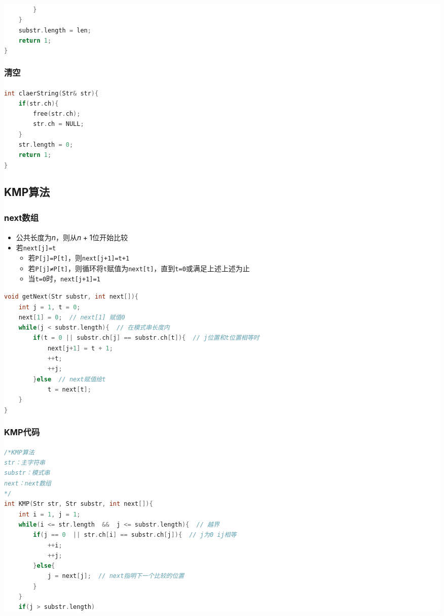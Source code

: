 ```c
		} 
	}
	substr.length = len;
	return 1;
}
```

### 清空

```c
int claerString(Str& str){
	if(str.ch){
		free(str.ch);
		str.ch = NULL;
	}
	str.length = 0;
	return 1;
}
```

## KMP算法

### next数组 

- 公共长度为$n$，则从$n+1$位开始比较
- 若```next[j]=t```
  - 若```P[j]=P[t]```，则```next[j+1]=t+1```
  - 若```P[j]≠P[t]```，则循环将```t```赋值为```next[t]```，直到```t=0```或满足上述上述为止
  - 当```t=0```时，```next[j+1]=1```

```c
void getNext(Str substr, int next[]){
	int j = 1, t = 0;
	next[1] = 0;  // next[1] 赋值0 
	while(j < substr.length){  // 在模式串长度内 
		if(t = 0 || substr.ch[j] == substr.ch[t]){  // j位置和t位置相等时 
			next[j+1] = t + 1;  
			++t;
			++j;
		}else  // next赋值给t 
			t = next[t];
	}
}
```

### KMP代码

```c
/*KMP算法
str：主字符串
substr：模式串
next：next数组 
*/
int KMP(Str str, Str substr, int next[]){  
    int i = 1, j = 1;
    while(i <= str.length  &&  j <= substr.length){  // 越界 
    	if(j == 0  || str.ch[i] == substr.ch[j]){  // j为0 ij相等 
    		++i;
    		++j;
		}else{
			j = next[j];  // next指明下一个比较的位置 
		}
	}
	if(j > substr.length)
```